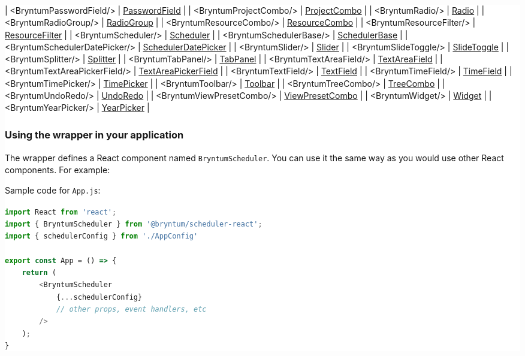 | &lt;BryntumPasswordField/&gt; | [PasswordField](#Core/widget/PasswordField) |
| &lt;BryntumProjectCombo/&gt; | [ProjectCombo](#Scheduler/widget/ProjectCombo) |
| &lt;BryntumRadio/&gt; | [Radio](#Core/widget/Radio) |
| &lt;BryntumRadioGroup/&gt; | [RadioGroup](#Core/widget/RadioGroup) |
| &lt;BryntumResourceCombo/&gt; | [ResourceCombo](#Scheduler/widget/ResourceCombo) |
| &lt;BryntumResourceFilter/&gt; | [ResourceFilter](#Scheduler/widget/ResourceFilter) |
| &lt;BryntumScheduler/&gt; | [Scheduler](#Scheduler/view/Scheduler) |
| &lt;BryntumSchedulerBase/&gt; | [SchedulerBase](#Scheduler/view/SchedulerBase) |
| &lt;BryntumSchedulerDatePicker/&gt; | [SchedulerDatePicker](#Scheduler/widget/SchedulerDatePicker) |
| &lt;BryntumSlider/&gt; | [Slider](#Core/widget/Slider) |
| &lt;BryntumSlideToggle/&gt; | [SlideToggle](#Core/widget/SlideToggle) |
| &lt;BryntumSplitter/&gt; | [Splitter](#Core/widget/Splitter) |
| &lt;BryntumTabPanel/&gt; | [TabPanel](#Core/widget/TabPanel) |
| &lt;BryntumTextAreaField/&gt; | [TextAreaField](#Core/widget/TextAreaField) |
| &lt;BryntumTextAreaPickerField/&gt; | [TextAreaPickerField](#Core/widget/TextAreaPickerField) |
| &lt;BryntumTextField/&gt; | [TextField](#Core/widget/TextField) |
| &lt;BryntumTimeField/&gt; | [TimeField](#Core/widget/TimeField) |
| &lt;BryntumTimePicker/&gt; | [TimePicker](#Core/widget/TimePicker) |
| &lt;BryntumToolbar/&gt; | [Toolbar](#Core/widget/Toolbar) |
| &lt;BryntumTreeCombo/&gt; | [TreeCombo](#Grid/widget/TreeCombo) |
| &lt;BryntumUndoRedo/&gt; | [UndoRedo](#Scheduler/widget/UndoRedo) |
| &lt;BryntumViewPresetCombo/&gt; | [ViewPresetCombo](#Scheduler/widget/ViewPresetCombo) |
| &lt;BryntumWidget/&gt; | [Widget](#Core/widget/Widget) |
| &lt;BryntumYearPicker/&gt; | [YearPicker](#Core/widget/YearPicker) |

### Using the wrapper in your application

The wrapper defines a React component named `BryntumScheduler`. You can use it the same way as you would use other React
components. For example:

Sample code for `App.js`:

```javascript
import React from 'react';
import { BryntumScheduler } from '@bryntum/scheduler-react';
import { schedulerConfig } from './AppConfig'

export const App = () => {
    return (
        <BryntumScheduler
            {...schedulerConfig}
            // other props, event handlers, etc
        />
    );
}
```
